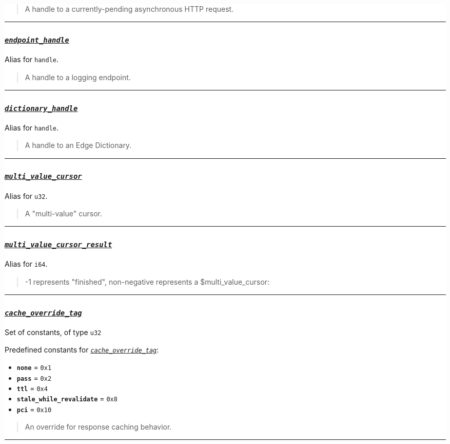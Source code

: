 
> A handle to a currently-pending asynchronous HTTP request.


---

### _[`endpoint_handle`](#endpoint_handle)_
Alias for `handle`.


> A handle to a logging endpoint.


---

### _[`dictionary_handle`](#dictionary_handle)_
Alias for `handle`.


> A handle to an Edge Dictionary.


---

### _[`multi_value_cursor`](#multi_value_cursor)_
Alias for `u32`.


> A "multi-value" cursor.


---

### _[`multi_value_cursor_result`](#multi_value_cursor_result)_
Alias for `i64`.


> -1 represents "finished", non-negative represents a $multi_value_cursor:


---

### _[`cache_override_tag`](#cache_override_tag)_

Set of constants, of type `u32`

Predefined constants for _[`cache_override_tag`](#cache_override_tag)_:

* **`none`** = `0x1`
* **`pass`** = `0x2`
* **`ttl`** = `0x4`
* **`stale_while_revalidate`** = `0x8`
* **`pci`** = `0x10`

> An override for response caching behavior.


---

